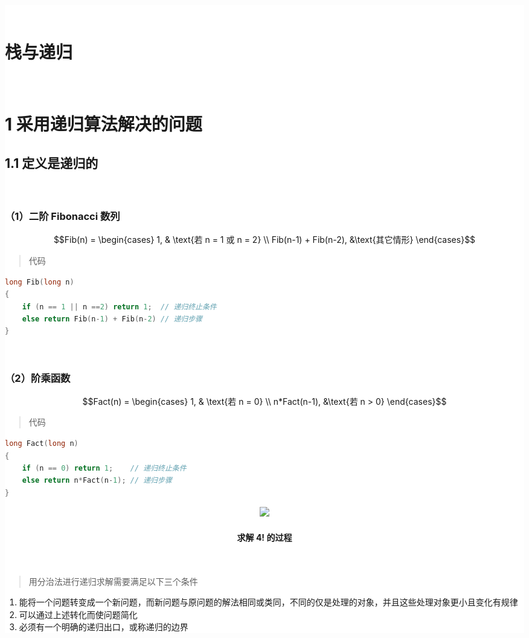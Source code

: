 &emsp;
# 栈与递归

&emsp;
# 1 采用递归算法解决的问题

## 1.1 定义是递归的
&emsp;
### （1）二阶 Fibonacci 数列
$$Fib(n) = \begin{cases}
1, & \text{若 n = 1 或 n = 2} \\
Fib(n-1) + Fib(n-2), &\text{其它情形}
\end{cases}$$

>代码
```c++
long Fib(long n)
{
    if (n == 1 || n ==2) return 1;  // 递归终止条件
    else return Fib(n-1) + Fib(n-2) // 递归步骤
}
```
&emsp;
### （2）阶乘函数
$$Fact(n) = \begin{cases}
1, & \text{若 n = 0} \\
n*Fact(n-1), &\text{若 n > 0}
\end{cases}$$

>代码
```c++
long Fact(long n)
{
    if (n == 0) return 1;    // 递归终止条件
    else return n*Fact(n-1); // 递归步骤
}
```

<div align=center>
    <image src='imgs/递归.png' width=400>
    <h4>求解 4! 的过程<h>
</div>


&emsp;
>用分治法进行递归求解需要满足以下三个条件
1. 能将一个问题转变成一个新问题，而新问题与原问题的解法相同或类同，不同的仅是处理的对象，并且这些处理对象更小且变化有规律
2. 可以通过上述转化而使问题简化
3. 必须有一个明确的递归出口，或称递归的边界
